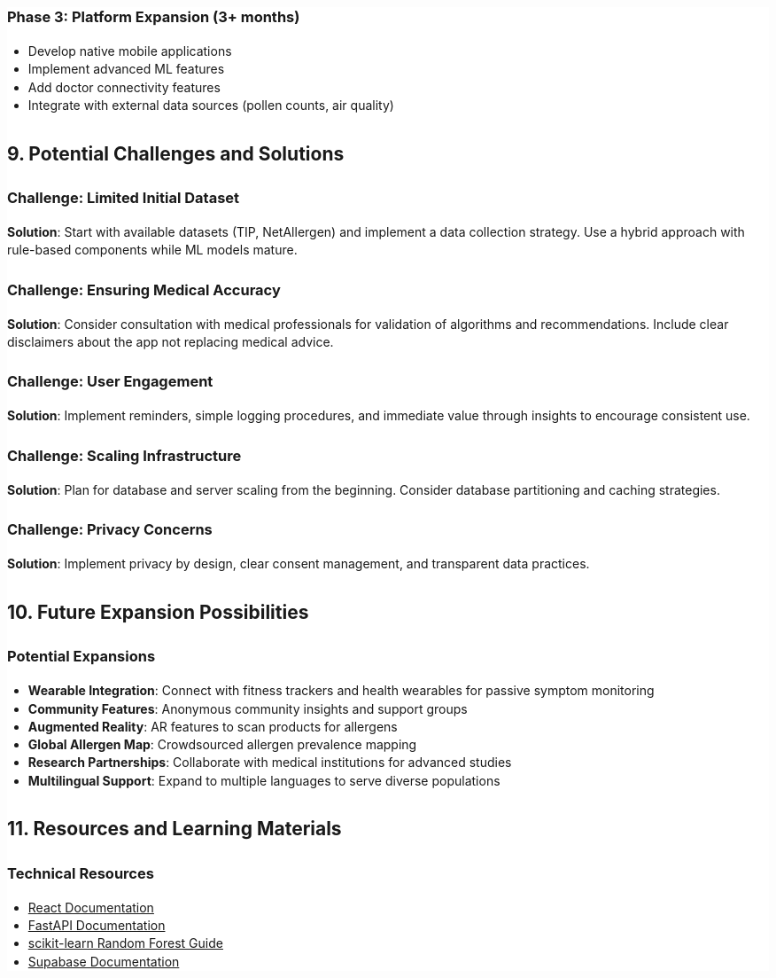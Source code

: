 ### Phase 3: Platform Expansion (3+ months)
- Develop native mobile applications
- Implement advanced ML features
- Add doctor connectivity features
- Integrate with external data sources (pollen counts, air quality)

## 9. Potential Challenges and Solutions

### Challenge: Limited Initial Dataset
**Solution**: Start with available datasets (TIP, NetAllergen) and implement a data collection strategy. Use a hybrid approach with rule-based components while ML models mature.

### Challenge: Ensuring Medical Accuracy
**Solution**: Consider consultation with medical professionals for validation of algorithms and recommendations. Include clear disclaimers about the app not replacing medical advice.

### Challenge: User Engagement
**Solution**: Implement reminders, simple logging procedures, and immediate value through insights to encourage consistent use.

### Challenge: Scaling Infrastructure
**Solution**: Plan for database and server scaling from the beginning. Consider database partitioning and caching strategies.

### Challenge: Privacy Concerns
**Solution**: Implement privacy by design, clear consent management, and transparent data practices.

## 10. Future Expansion Possibilities

### Potential Expansions
- **Wearable Integration**: Connect with fitness trackers and health wearables for passive symptom monitoring
- **Community Features**: Anonymous community insights and support groups
- **Augmented Reality**: AR features to scan products for allergens
- **Global Allergen Map**: Crowdsourced allergen prevalence mapping
- **Research Partnerships**: Collaborate with medical institutions for advanced studies
- **Multilingual Support**: Expand to multiple languages to serve diverse populations

## 11. Resources and Learning Materials

### Technical Resources
- [React Documentation](https://reactjs.org/docs/getting-started.html)
- [FastAPI Documentation](https://fastapi.tiangolo.com/)
- [scikit-learn Random Forest Guide](https://scikit-learn.org/stable/modules/ensemble.html#forest)
- [Supabase Documentation](https://supabase.io/docs)
